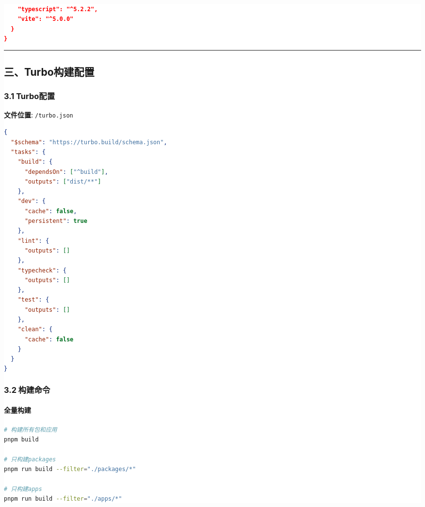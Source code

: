 ```json
    "typescript": "^5.2.2",
    "vite": "^5.0.0"
  }
}
```

---

## 三、Turbo构建配置

### 3.1 Turbo配置

**文件位置**: `/turbo.json`

```json
{
  "$schema": "https://turbo.build/schema.json",
  "tasks": {
    "build": {
      "dependsOn": ["^build"],
      "outputs": ["dist/**"]
    },
    "dev": {
      "cache": false,
      "persistent": true
    },
    "lint": {
      "outputs": []
    },
    "typecheck": {
      "outputs": []
    },
    "test": {
      "outputs": []
    },
    "clean": {
      "cache": false
    }
  }
}
```

### 3.2 构建命令

#### 全量构建

```bash
# 构建所有包和应用
pnpm build

# 只构建packages
pnpm run build --filter="./packages/*"

# 只构建apps
pnpm run build --filter="./apps/*"
```
